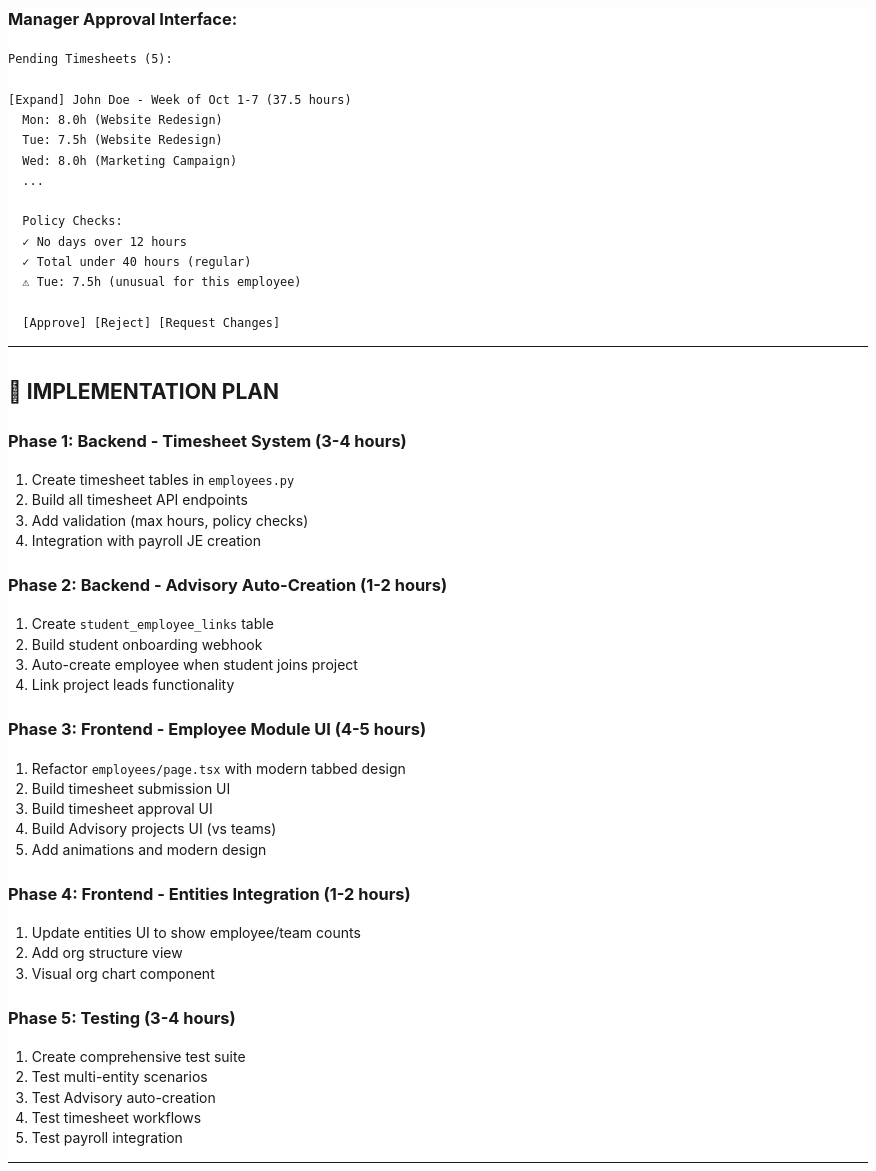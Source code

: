 ### Manager Approval Interface:
```
Pending Timesheets (5):

[Expand] John Doe - Week of Oct 1-7 (37.5 hours)
  Mon: 8.0h (Website Redesign)
  Tue: 7.5h (Website Redesign)
  Wed: 8.0h (Marketing Campaign)
  ...
  
  Policy Checks:
  ✓ No days over 12 hours
  ✓ Total under 40 hours (regular)
  ⚠ Tue: 7.5h (unusual for this employee)
  
  [Approve] [Reject] [Request Changes]
```

---

## 🚀 IMPLEMENTATION PLAN

### Phase 1: Backend - Timesheet System (3-4 hours)
1. Create timesheet tables in `employees.py`
2. Build all timesheet API endpoints
3. Add validation (max hours, policy checks)
4. Integration with payroll JE creation

### Phase 2: Backend - Advisory Auto-Creation (1-2 hours)
1. Create `student_employee_links` table
2. Build student onboarding webhook
3. Auto-create employee when student joins project
4. Link project leads functionality

### Phase 3: Frontend - Employee Module UI (4-5 hours)
1. Refactor `employees/page.tsx` with modern tabbed design
2. Build timesheet submission UI
3. Build timesheet approval UI
4. Build Advisory projects UI (vs teams)
5. Add animations and modern design

### Phase 4: Frontend - Entities Integration (1-2 hours)
1. Update entities UI to show employee/team counts
2. Add org structure view
3. Visual org chart component

### Phase 5: Testing (3-4 hours)
1. Create comprehensive test suite
2. Test multi-entity scenarios
3. Test Advisory auto-creation
4. Test timesheet workflows
5. Test payroll integration

---